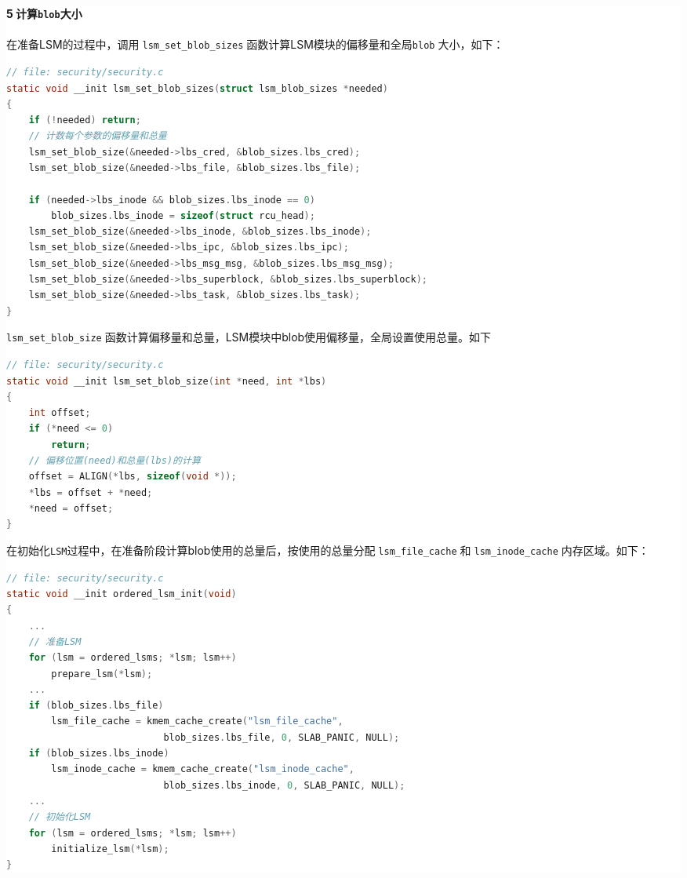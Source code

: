 #### 5 计算`blob`大小

在准备LSM的过程中，调用 `lsm_set_blob_sizes` 函数计算LSM模块的偏移量和全局`blob` 大小，如下：

```C
// file: security/security.c
static void __init lsm_set_blob_sizes(struct lsm_blob_sizes *needed)
{
    if (!needed) return;
    // 计数每个参数的偏移量和总量
    lsm_set_blob_size(&needed->lbs_cred, &blob_sizes.lbs_cred);
    lsm_set_blob_size(&needed->lbs_file, &blob_sizes.lbs_file);

    if (needed->lbs_inode && blob_sizes.lbs_inode == 0)
        blob_sizes.lbs_inode = sizeof(struct rcu_head);
    lsm_set_blob_size(&needed->lbs_inode, &blob_sizes.lbs_inode);
    lsm_set_blob_size(&needed->lbs_ipc, &blob_sizes.lbs_ipc);
    lsm_set_blob_size(&needed->lbs_msg_msg, &blob_sizes.lbs_msg_msg);
    lsm_set_blob_size(&needed->lbs_superblock, &blob_sizes.lbs_superblock);
    lsm_set_blob_size(&needed->lbs_task, &blob_sizes.lbs_task);
}
```

`lsm_set_blob_size` 函数计算偏移量和总量，LSM模块中blob使用偏移量，全局设置使用总量。如下

```C
// file: security/security.c
static void __init lsm_set_blob_size(int *need, int *lbs)
{
    int offset;
    if (*need <= 0) 
        return;
    // 偏移位置(need)和总量(lbs)的计算
    offset = ALIGN(*lbs, sizeof(void *));
    *lbs = offset + *need;
    *need = offset;
}
```

在初始化`LSM`过程中，在准备阶段计算blob使用的总量后，按使用的总量分配 `lsm_file_cache` 和 `lsm_inode_cache` 内存区域。如下：

```C
// file: security/security.c
static void __init ordered_lsm_init(void)
{
    ...
    // 准备LSM
    for (lsm = ordered_lsms; *lsm; lsm++)
        prepare_lsm(*lsm);
    ...
    if (blob_sizes.lbs_file)
        lsm_file_cache = kmem_cache_create("lsm_file_cache", 
                            blob_sizes.lbs_file, 0, SLAB_PANIC, NULL);
    if (blob_sizes.lbs_inode)
        lsm_inode_cache = kmem_cache_create("lsm_inode_cache", 
                            blob_sizes.lbs_inode, 0, SLAB_PANIC, NULL);
    ...
    // 初始化LSM
    for (lsm = ordered_lsms; *lsm; lsm++)
        initialize_lsm(*lsm);
}
```
